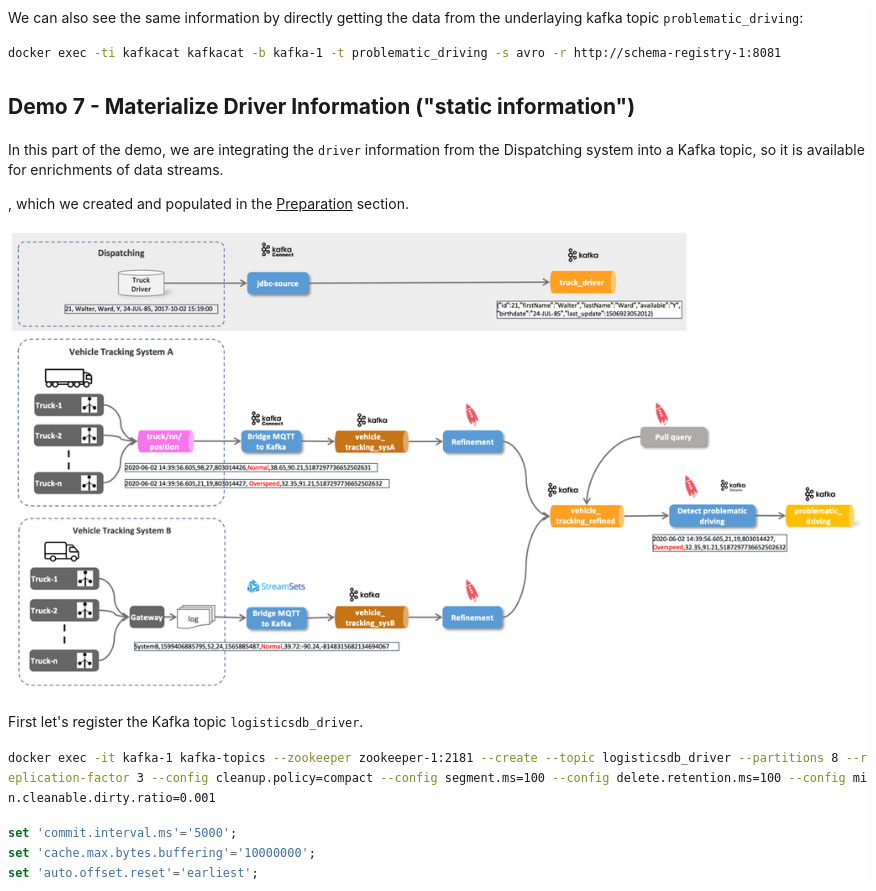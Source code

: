 We can also see the same information by directly getting the data from the underlaying kafka topic `problematic_driving`:

``` bash
docker exec -ti kafkacat kafkacat -b kafka-1 -t problematic_driving -s avro -r http://schema-registry-1:8081
```

## Demo 7 - Materialize Driver Information ("static information")

In this part of the demo, we are integrating the `driver` information from the Dispatching system into a Kafka topic, so it is available for enrichments of data streams. 

, which we created and populated in the [Preparation](0-Preparation.md) section.



![Alt Image Text](./images/use-case-step-7.png "Demo 1 - KsqlDB")

First let's register the Kafka topic `logisticsdb_driver`. 

```bash
docker exec -it kafka-1 kafka-topics --zookeeper zookeeper-1:2181 --create --topic logisticsdb_driver --partitions 8 --replication-factor 3 --config cleanup.policy=compact --config segment.ms=100 --config delete.retention.ms=100 --config min.cleanable.dirty.ratio=0.001
```

``` sql
set 'commit.interval.ms'='5000';
set 'cache.max.bytes.buffering'='10000000';
set 'auto.offset.reset'='earliest';
```
